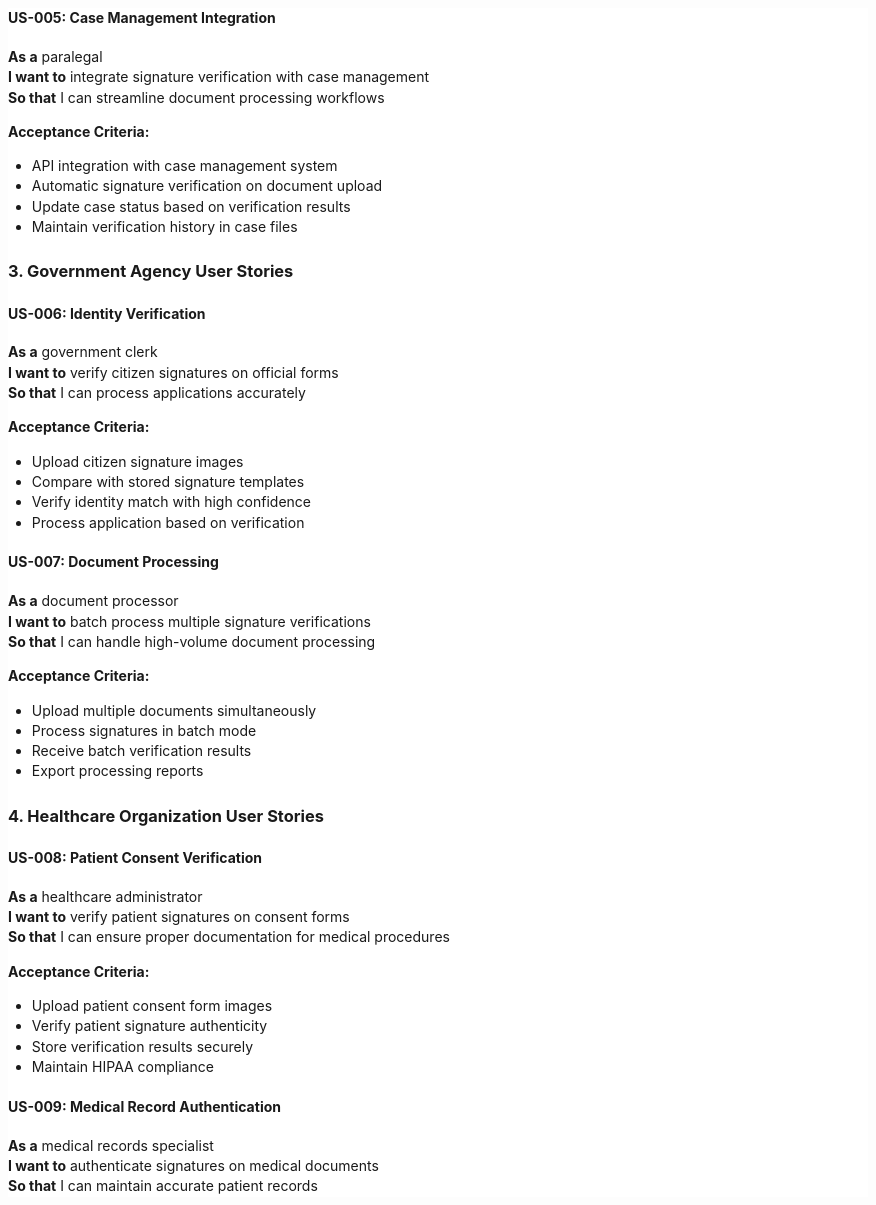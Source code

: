 #### US-005: Case Management Integration
**As a** paralegal  
**I want to** integrate signature verification with case management  
**So that** I can streamline document processing workflows  

**Acceptance Criteria:**
- API integration with case management system
- Automatic signature verification on document upload
- Update case status based on verification results
- Maintain verification history in case files

### 3. Government Agency User Stories

#### US-006: Identity Verification
**As a** government clerk  
**I want to** verify citizen signatures on official forms  
**So that** I can process applications accurately  

**Acceptance Criteria:**
- Upload citizen signature images
- Compare with stored signature templates
- Verify identity match with high confidence
- Process application based on verification

#### US-007: Document Processing
**As a** document processor  
**I want to** batch process multiple signature verifications  
**So that** I can handle high-volume document processing  

**Acceptance Criteria:**
- Upload multiple documents simultaneously
- Process signatures in batch mode
- Receive batch verification results
- Export processing reports

### 4. Healthcare Organization User Stories

#### US-008: Patient Consent Verification
**As a** healthcare administrator  
**I want to** verify patient signatures on consent forms  
**So that** I can ensure proper documentation for medical procedures  

**Acceptance Criteria:**
- Upload patient consent form images
- Verify patient signature authenticity
- Store verification results securely
- Maintain HIPAA compliance

#### US-009: Medical Record Authentication
**As a** medical records specialist  
**I want to** authenticate signatures on medical documents  
**So that** I can maintain accurate patient records  
